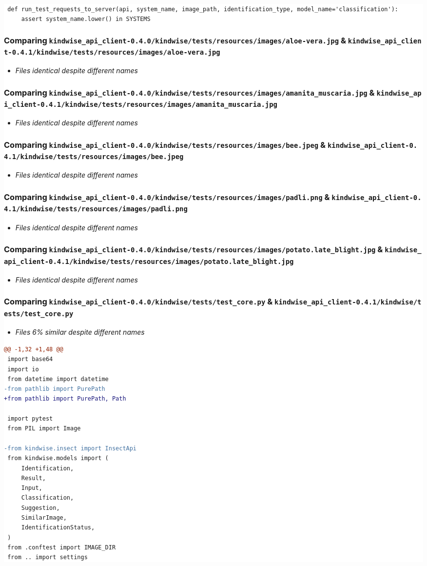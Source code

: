 ```diff
 def run_test_requests_to_server(api, system_name, image_path, identification_type, model_name='classification'):
     assert system_name.lower() in SYSTEMS
```

### Comparing `kindwise_api_client-0.4.0/kindwise/tests/resources/images/aloe-vera.jpg` & `kindwise_api_client-0.4.1/kindwise/tests/resources/images/aloe-vera.jpg`

 * *Files identical despite different names*

### Comparing `kindwise_api_client-0.4.0/kindwise/tests/resources/images/amanita_muscaria.jpg` & `kindwise_api_client-0.4.1/kindwise/tests/resources/images/amanita_muscaria.jpg`

 * *Files identical despite different names*

### Comparing `kindwise_api_client-0.4.0/kindwise/tests/resources/images/bee.jpeg` & `kindwise_api_client-0.4.1/kindwise/tests/resources/images/bee.jpeg`

 * *Files identical despite different names*

### Comparing `kindwise_api_client-0.4.0/kindwise/tests/resources/images/padli.png` & `kindwise_api_client-0.4.1/kindwise/tests/resources/images/padli.png`

 * *Files identical despite different names*

### Comparing `kindwise_api_client-0.4.0/kindwise/tests/resources/images/potato.late_blight.jpg` & `kindwise_api_client-0.4.1/kindwise/tests/resources/images/potato.late_blight.jpg`

 * *Files identical despite different names*

### Comparing `kindwise_api_client-0.4.0/kindwise/tests/test_core.py` & `kindwise_api_client-0.4.1/kindwise/tests/test_core.py`

 * *Files 6% similar despite different names*

```diff
@@ -1,32 +1,48 @@
 import base64
 import io
 from datetime import datetime
-from pathlib import PurePath
+from pathlib import PurePath, Path
 
 import pytest
 from PIL import Image
 
-from kindwise.insect import InsectApi
 from kindwise.models import (
     Identification,
     Result,
     Input,
     Classification,
     Suggestion,
     SimilarImage,
     IdentificationStatus,
 )
 from .conftest import IMAGE_DIR
 from .. import settings
```